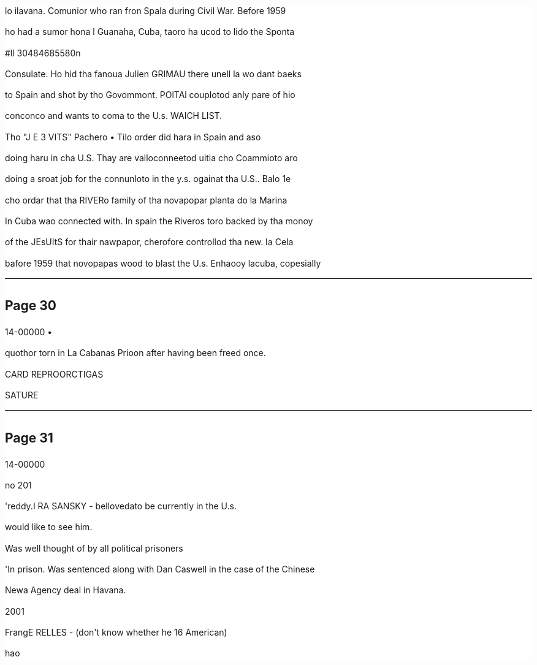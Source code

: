 lo ilavana. Comunior who ran fron Spala during Civil War. Before 1959

ho had a sumor hona l Guanaha, Cuba, taoro ha ucod to lido the Sponta

#ll 30484685580n

Consulate. Ho hid tha fanoua Julien GRIMAU there unell la wo dant baeks

to Spain and shot by tho Govommont. POlTAl couplotod anly pare of hio

conconco and wants to coma to the U.s. WAICH LIST.

Tho "J E 3 VITS" Pachero • Tilo order did hara in Spain and aso

doing haru in cha U.S. Thay are valloconneetod uitia cho Coammioto aro

doing a sroat job for the connunloto in the y.s. ogainat tha U.S.. Balo 1e

cho ordar that tha RIVERo family of tha novapopar planta do la Marina

In Cuba wao connected with. In spain the Riveros toro backed by tha monoy

of the JEsUItS for thair nawpapor, cherofore controllod tha new. Ia Cela

bafore 1959 that novopapas wood to blast the U.s. Enhaooy lacuba, copesially

---

## Page 30

14-00000 •

quothor torn in La Cabanas Prioon after having been freed once.

CARD REPROORCTIGAS

SATURE

---

## Page 31

14-00000

no 201

'reddy.I RA SANSKY - bellovedato be currently in the U.s.

would like to see him.

Was well thought of by all political prisoners

'In prison. Was sentenced along with Dan Caswell in the case of the Chinese

Newa Agency deal in Havana.

2001

FrangE RELLES - (don't know whether he 16 American)

hao
